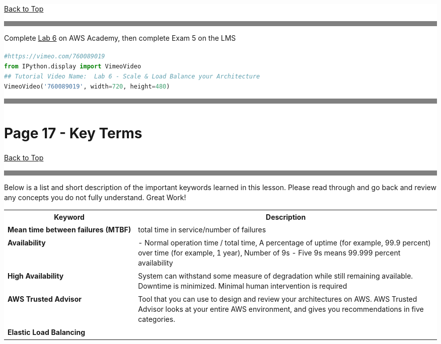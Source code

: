 [Back to Top](#DS107L5_toc)

<hr style="height:10px;border-width:0;color:gray;background-color:gray">

Complete [Lab 6](https://vimeo.com/760089019) on AWS Academy, then complete Exam 5 on the LMS


```python
#https://vimeo.com/760089019
from IPython.display import VimeoVideo
## Tutorial Video Name:  Lab 6 - Scale & Load Balance your Architecture
VimeoVideo('760089019', width=720, height=480)
```





<iframe
    width="720"
    height="480"
    src="https://player.vimeo.com/video/760089019"
    frameborder="0"
    allowfullscreen

></iframe>




<hr style="height:10px;border-width:0;color:gray;background-color:gray">

# Page 17 - Key Terms<a class="anchor" id="DS107L5_page_17"></a>

[Back to Top](#DS107L5_toc)

<hr style="height:10px;border-width:0;color:gray;background-color:gray">



Below is a list and short description of the important keywords learned in this lesson. Please read through and go back and review any concepts you do not fully understand. Great Work!

<table class="table table-striped">
    <tr>
        <th>Keyword</th>
        <th>Description</th>
    </tr>
    <tr>
        <td style="font-weight: bold;" nowrap>Mean time between failures (MTBF)</td>
        <td>total time in service/number of failures</td>
    </tr>
    <tr>
        <td style="font-weight: bold;" nowrap>Availability</td>
        <td>- Normal operation time / total time, A percentage of uptime (for example, 99.9 percent) over time (for example, 1 year), Number of 9s - Five 9s means 99.999 percent availability</td>
    </tr>
    <tr>
        <td style="font-weight: bold;" nowrap>High Availability</td>
        <td>System can withstand some measure of degradation while still remaining available. Downtime is minimized. Minimal human intervention is required</td>
    </tr>
    <tr>
        <td style="font-weight: bold;" nowrap>AWS Trusted Advisor  </td>
        <td>Tool that you can use to design and review your architectures on AWS. AWS Trusted Advisor looks at your entire AWS environment, and gives you recommendations in five categories.</td>
    </tr>
    <tr>
        <td style="font-weight: bold;" nowrap>Elastic Load Balancing</td>